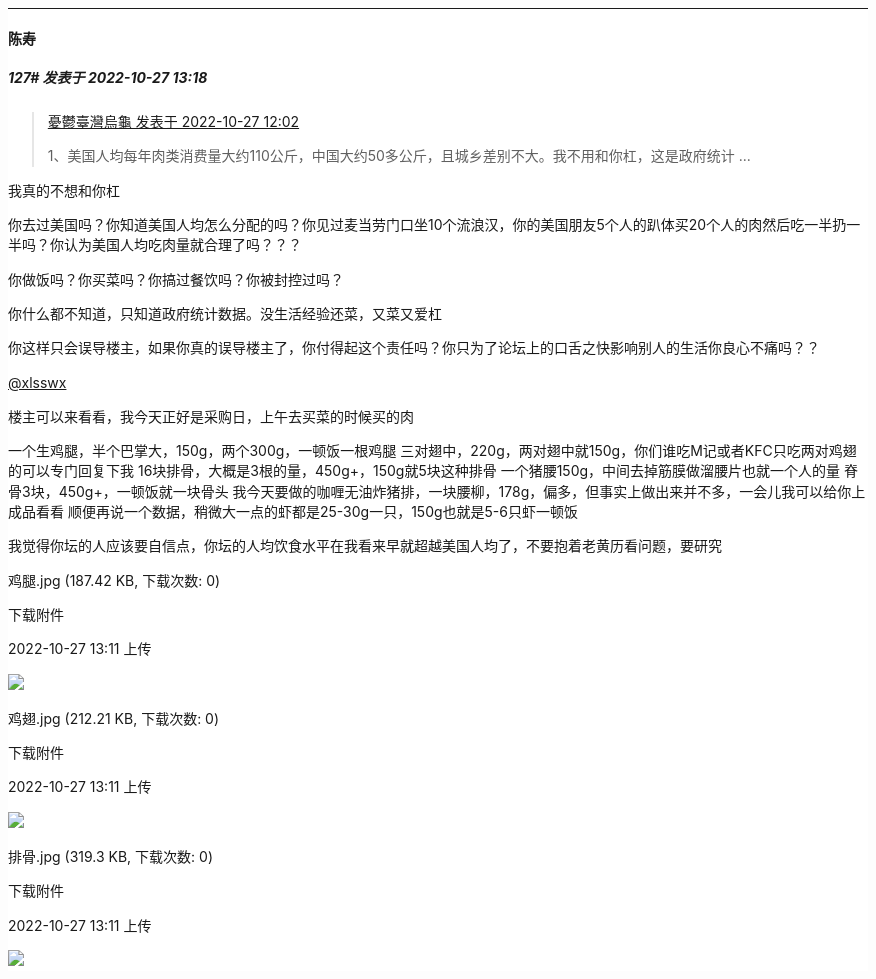 *****

####  陈寿  
##### 127#       发表于 2022-10-27 13:18

<blockquote><a href="httphttps://bbs.saraba1st.com/2b/forum.php?mod=redirect&amp;goto=findpost&amp;pid=58125525&amp;ptid=2101709" target="_blank">憂鬱臺灣烏龜 发表于 2022-10-27 12:02</a>

1、美国人均每年肉类消费量大约110公斤，中国大约50多公斤，且城乡差别不大。我不用和你杠，这是政府统计 ...</blockquote>
我真的不想和你杠

你去过美国吗？你知道美国人均怎么分配的吗？你见过麦当劳门口坐10个流浪汉，你的美国朋友5个人的趴体买20个人的肉然后吃一半扔一半吗？你认为美国人均吃肉量就合理了吗？？？

你做饭吗？你买菜吗？你搞过餐饮吗？你被封控过吗？

你什么都不知道，只知道政府统计数据。没生活经验还菜，又菜又爱杠

你这样只会误导楼主，如果你真的误导楼主了，你付得起这个责任吗？你只为了论坛上的口舌之快影响别人的生活你良心不痛吗？？

[@xlsswx](https://bbs.saraba1st.com/2b/space-uid-406370.html) 

楼主可以来看看，我今天正好是采购日，上午去买菜的时候买的肉

一个生鸡腿，半个巴掌大，150g，两个300g，一顿饭一根鸡腿
三对翅中，220g，两对翅中就150g，你们谁吃M记或者KFC只吃两对鸡翅的可以专门回复下我
16块排骨，大概是3根的量，450g+，150g就5块这种排骨
一个猪腰150g，中间去掉筋膜做溜腰片也就一个人的量
脊骨3块，450g+，一顿饭就一块骨头
我今天要做的咖喱无油炸猪排，一块腰柳，178g，偏多，但事实上做出来并不多，一会儿我可以给你上成品看看
顺便再说一个数据，稍微大一点的虾都是25-30g一只，150g也就是5-6只虾一顿饭

我觉得你坛的人应该要自信点，你坛的人均饮食水平在我看来早就超越美国人均了，不要抱着老黄历看问题，要研究

鸡腿.jpg
(187.42 KB, 下载次数: 0)

下载附件

2022-10-27 13:11 上传

<img src="https://img.saraba1st.com/forum/202210/27/131141z414pep4re1s5e3r.jpg" referrerpolicy="no-referrer">

鸡翅.jpg
(212.21 KB, 下载次数: 0)

下载附件

2022-10-27 13:11 上传

<img src="https://img.saraba1st.com/forum/202210/27/131147oy2i2vmkzy3yh3m8.jpg" referrerpolicy="no-referrer">

排骨.jpg
(319.3 KB, 下载次数: 0)

下载附件

2022-10-27 13:11 上传

<img src="https://img.saraba1st.com/forum/202210/27/131150jdrdg1jfqk1yg1kr.jpg" referrerpolicy="no-referrer">
